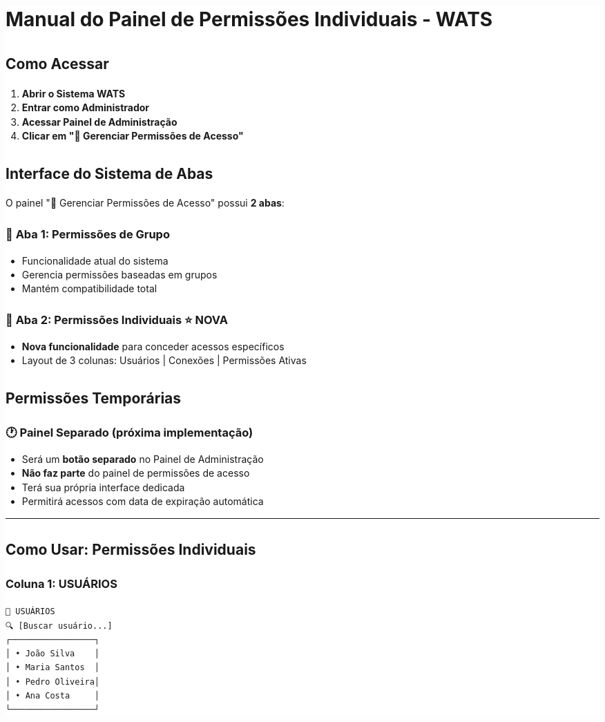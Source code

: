 # Manual do Painel de Permissões Individuais - WATS

## Como Acessar

1. **Abrir o Sistema WATS**
2. **Entrar como Administrador**
3. **Acessar Painel de Administração**
4. **Clicar em "🔐 Gerenciar Permissões de Acesso"**

## Interface do Sistema de Abas

O painel "🔐 Gerenciar Permissões de Acesso" possui **2 abas**:

### 📁 **Aba 1: Permissões de Grupo**

- Funcionalidade atual do sistema
- Gerencia permissões baseadas em grupos
- Mantém compatibilidade total

### 👤 **Aba 2: Permissões Individuais** ⭐ NOVA

- **Nova funcionalidade** para conceder acessos específicos
- Layout de 3 colunas: Usuários | Conexões | Permissões Ativas

## Permissões Temporárias

### 🕐 **Painel Separado** (próxima implementação)

- Será um **botão separado** no Painel de Administração
- **Não faz parte** do painel de permissões de acesso
- Terá sua própria interface dedicada
- Permitirá acessos com data de expiração automática

---

## Como Usar: Permissões Individuais

### **Coluna 1: USUÁRIOS**
```
👤 USUÁRIOS
🔍 [Buscar usuário...]
┌─────────────────┐
│ • João Silva    │
│ • Maria Santos  │
│ • Pedro Oliveira│
│ • Ana Costa     │
└─────────────────┘
```
